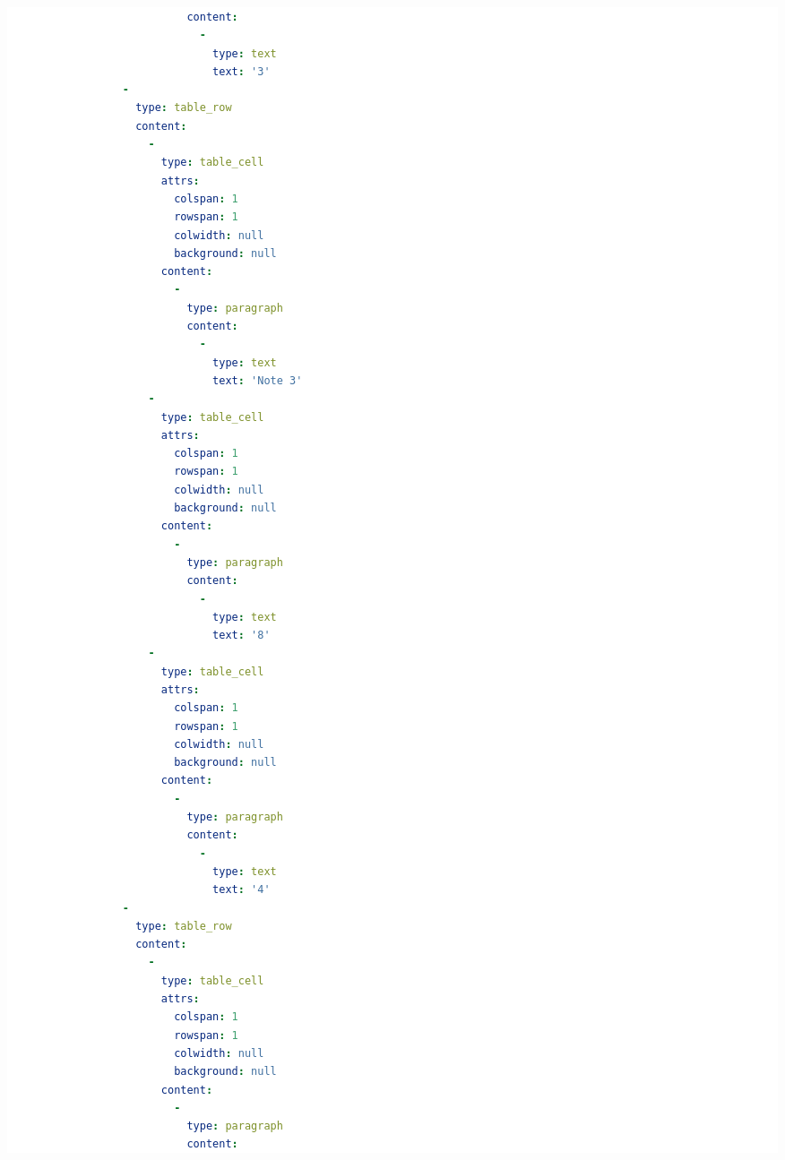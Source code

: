 ```yaml
                            content:
                              -
                                type: text
                                text: '3'
                  -
                    type: table_row
                    content:
                      -
                        type: table_cell
                        attrs:
                          colspan: 1
                          rowspan: 1
                          colwidth: null
                          background: null
                        content:
                          -
                            type: paragraph
                            content:
                              -
                                type: text
                                text: 'Note 3'
                      -
                        type: table_cell
                        attrs:
                          colspan: 1
                          rowspan: 1
                          colwidth: null
                          background: null
                        content:
                          -
                            type: paragraph
                            content:
                              -
                                type: text
                                text: '8'
                      -
                        type: table_cell
                        attrs:
                          colspan: 1
                          rowspan: 1
                          colwidth: null
                          background: null
                        content:
                          -
                            type: paragraph
                            content:
                              -
                                type: text
                                text: '4'
                  -
                    type: table_row
                    content:
                      -
                        type: table_cell
                        attrs:
                          colspan: 1
                          rowspan: 1
                          colwidth: null
                          background: null
                        content:
                          -
                            type: paragraph
                            content:
```